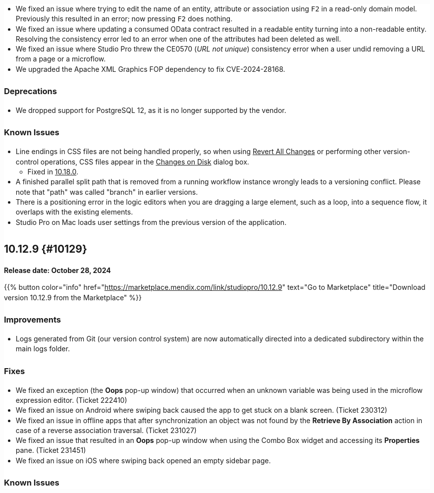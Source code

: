 * We fixed an issue where trying to edit the name of an entity, attribute or association using <kbd>F2</kbd> in a read-only domain model. Previously this resulted in an error; now pressing <kbd>F2</kbd> does nothing.
* We fixed an issue where updating a consumed OData contract resulted in a readable entity  turning into a non-readable entity. Resolving the consistency error led to an error when one of the attributes had been deleted as well.
* We fixed an issue where Studio Pro threw the CE0570 (*URL not unique*) consistency error when a user undid removing a URL from a page or a microflow.
* We upgraded the Apache XML Graphics FOP dependency to fix CVE-2024-28168.

### Deprecations

* We dropped support for PostgreSQL 12, as it is no longer supported by the vendor.

### Known Issues

* Line endings in CSS files are not being handled properly, so when using [Revert All Changes](/refguide/using-version-control-in-studio-pro/) or performing other version-control operations, CSS files appear in the [Changes on Disk](/refguide/version-control-menu/#show-changes) dialog box.
    * Fixed in [10.18.0](/releasenotes/studio-pro/10.18/#fix-line-endings).
* A finished parallel split path that is removed from a running workflow instance wrongly leads to a versioning conflict. Please note that "path" was called "branch" in earlier versions.
* There is a positioning error in the logic editors when you are dragging a large element, such as a loop, into a sequence flow, it overlaps with the existing elements.
* Studio Pro on Mac loads user settings from the previous version of the application.

## 10.12.9 {#10129}

**Release date: October 28, 2024**

{{% button color="info" href="https://marketplace.mendix.com/link/studiopro/10.12.9" text="Go to Marketplace" title="Download version 10.12.9 from the Marketplace" %}}

### Improvements

* Logs generated from Git (our version control system) are now automatically directed into a dedicated subdirectory within the main logs folder.

### Fixes

* We fixed an exception (the **Oops** pop-up window) that occurred when an unknown variable was being used in the microflow expression editor. (Ticket 222410)
* We fixed an issue on Android where swiping back caused the app to get stuck on a blank screen. (Ticket 230312)
* We fixed an issue in offline apps that after synchronization an object was not found by the **Retrieve By Association** action in case of a reverse association traversal. (Ticket 231027)
* We fixed an issue that resulted in an **Oops** pop-up window when using the Combo Box widget and accessing its **Properties** pane. (Ticket 231451)
* We fixed an issue on iOS where swiping back opened an empty sidebar page.

### Known Issues
